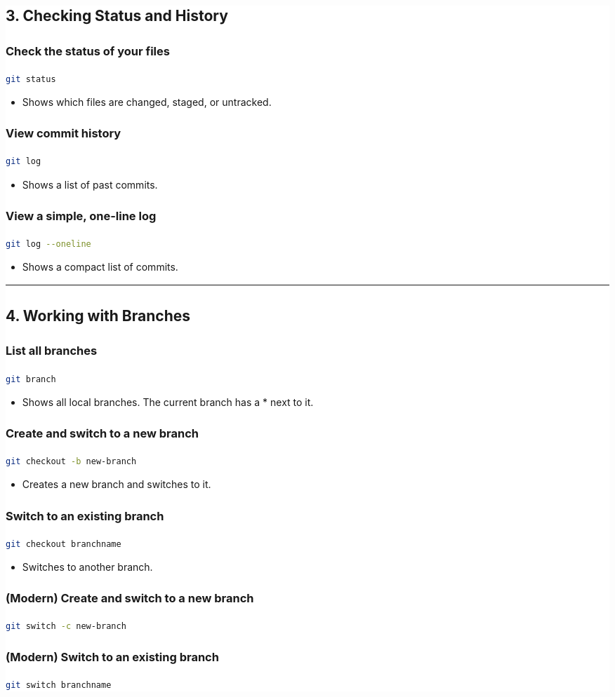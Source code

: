 
## 3. Checking Status and History

### Check the status of your files
```sh
git status
```
- Shows which files are changed, staged, or untracked.

### View commit history
```sh
git log
```
- Shows a list of past commits.

### View a simple, one-line log
```sh
git log --oneline
```
- Shows a compact list of commits.

---

## 4. Working with Branches

### List all branches
```sh
git branch
```
- Shows all local branches. The current branch has a * next to it.

### Create and switch to a new branch
```sh
git checkout -b new-branch
```
- Creates a new branch and switches to it.

### Switch to an existing branch
```sh
git checkout branchname
```
- Switches to another branch.

### (Modern) Create and switch to a new branch
```sh
git switch -c new-branch
```

### (Modern) Switch to an existing branch
```sh
git switch branchname
```
